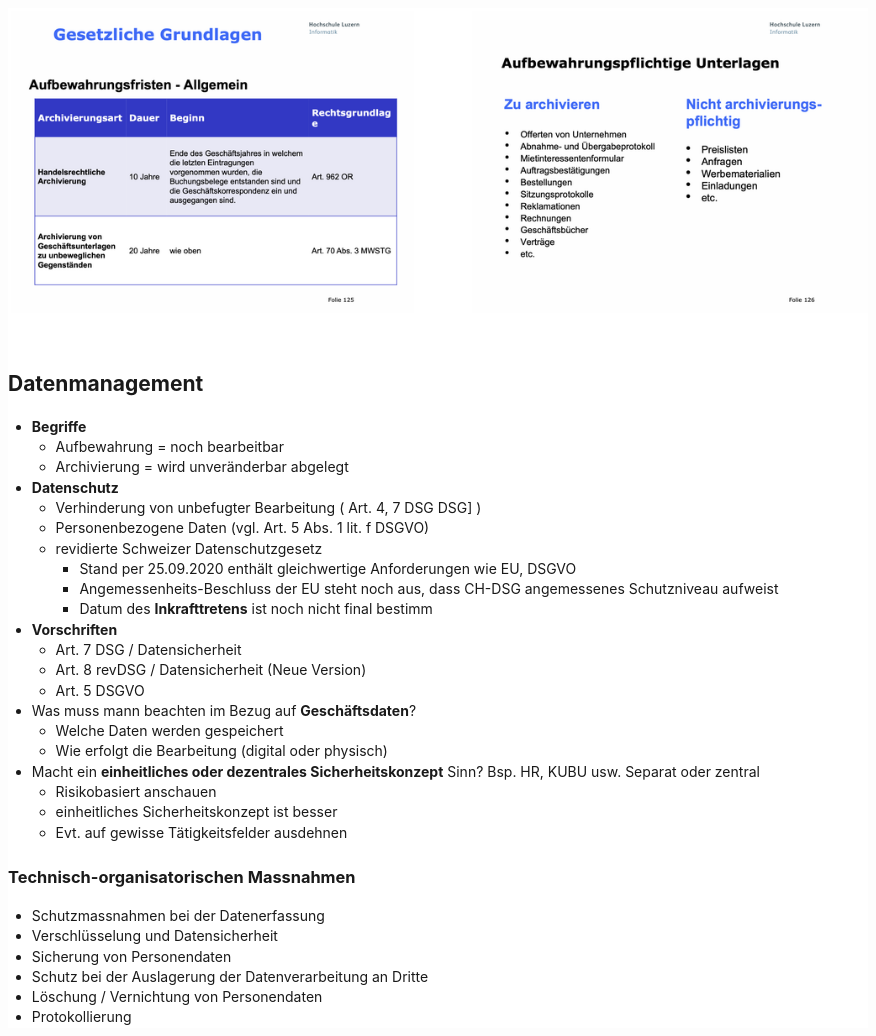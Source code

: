 ![](../.gitbook/assets/image%20%28264%29.png)

## Datenmanagement

* **Begriffe**
  * Aufbewahrung = noch bearbeitbar
  * Archivierung = wird unveränderbar abgelegt
* **Datenschutz**
  * Verhinderung von unbefugter Bearbeitung \( Art. 4, 7 DSG DSG\] \) 
  * Personenbezogene Daten \(vgl. Art. 5 Abs. 1 lit. f DSGVO\)
  * revidierte Schweizer Datenschutzgesetz
    * Stand per 25.09.2020 enthält gleichwertige Anforderungen wie EU, DSGVO
    * Angemessenheits-Beschluss der EU steht noch aus, dass CH-DSG angemessenes Schutzniveau aufweist
    * Datum des **Inkrafttretens** ist noch nicht final bestimm
* **Vorschriften**
  * Art. 7  DSG / Datensicherheit
  * Art. 8 revDSG / Datensicherheit \(Neue Version\)
  * Art. 5 DSGVO
* Was muss mann beachten im Bezug auf **Geschäftsdaten**?
  * Welche Daten werden gespeichert
  * Wie erfolgt die Bearbeitung \(digital oder physisch\) 
* Macht ein **einheitliches oder dezentrales Sicherheitskonzept** Sinn? Bsp. HR, KUBU usw. Separat oder zentral
  * Risikobasiert anschauen
  * einheitliches Sicherheitskonzept ist besser
  * Evt. auf gewisse Tätigkeitsfelder ausdehnen

### Technisch-organisatorischen Massnahmen

* Schutzmassnahmen bei der Datenerfassung
* Verschlüsselung und Datensicherheit
* Sicherung von Personendaten
* Schutz bei der Auslagerung der Datenverarbeitung an Dritte 
* Löschung / Vernichtung von Personendaten
* Protokollierung
